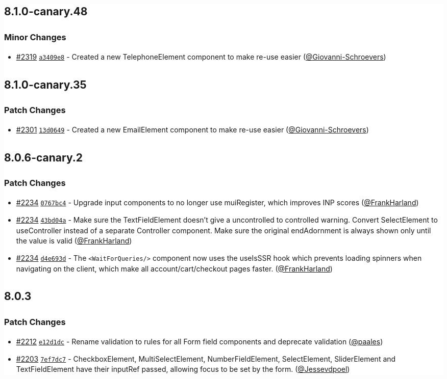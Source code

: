 ## 8.1.0-canary.48

### Minor Changes

- [#2319](https://github.com/graphcommerce-org/graphcommerce/pull/2319) [`a3409e8`](https://github.com/graphcommerce-org/graphcommerce/commit/a3409e8a629ee95413da6547cbdcf48aa2502c23) - Created a new TelephoneElement component to make re-use easier ([@Giovanni-Schroevers](https://github.com/Giovanni-Schroevers))

## 8.1.0-canary.35

### Patch Changes

- [#2301](https://github.com/graphcommerce-org/graphcommerce/pull/2301) [`13d0649`](https://github.com/graphcommerce-org/graphcommerce/commit/13d06498d121f93b52c25930e50aa3b0bd12a818) - Created a new EmailElement component to make re-use easier ([@Giovanni-Schroevers](https://github.com/Giovanni-Schroevers))

## 8.0.6-canary.2

### Patch Changes

- [#2234](https://github.com/graphcommerce-org/graphcommerce/pull/2234) [`0767bc4`](https://github.com/graphcommerce-org/graphcommerce/commit/0767bc40f7b596209f24ca4e745ff0441f3275c9) - Upgrade input components to no longer use muiRegister, which improves INP scores ([@FrankHarland](https://github.com/FrankHarland))

- [#2234](https://github.com/graphcommerce-org/graphcommerce/pull/2234) [`43bd04a`](https://github.com/graphcommerce-org/graphcommerce/commit/43bd04a777c5800cc7e01bee1e123a5aad82f194) - Make sure the TextFieldElement doesn’t give a uncontrolled to controlled warning. Convert SelectElement to useController instead of a separate Controller component. Make sure the original endAdornment is always shown only until the value is valid ([@FrankHarland](https://github.com/FrankHarland))

- [#2234](https://github.com/graphcommerce-org/graphcommerce/pull/2234) [`d4e693d`](https://github.com/graphcommerce-org/graphcommerce/commit/d4e693d553198c9a1ef398d000ca23d209e6c2ba) - The `<WaitForQueries/>` component now uses the useIsSSR hook which prevents loading spinners when navigating on the client, which make all account/cart/checkout pages faster. ([@FrankHarland](https://github.com/FrankHarland))

## 8.0.3

### Patch Changes

- [#2212](https://github.com/graphcommerce-org/graphcommerce/pull/2212) [`e12d1dc`](https://github.com/graphcommerce-org/graphcommerce/commit/e12d1dc201bf7b23a996bd58a256a117b91a9334) - Rename validation to rules for all Form field components and deprecate validation ([@paales](https://github.com/paales))

- [#2203](https://github.com/graphcommerce-org/graphcommerce/pull/2203) [`7ef7dc7`](https://github.com/graphcommerce-org/graphcommerce/commit/7ef7dc7631f61a2feba67a531a210df9c22fed4b) - CheckboxElement, MultiSelectElement, NumberFieldElement, SelectElement, SliderElement and TextFieldElement have their inputRef passed, allowing focus to be set by the form. ([@Jessevdpoel](https://github.com/Jessevdpoel))
